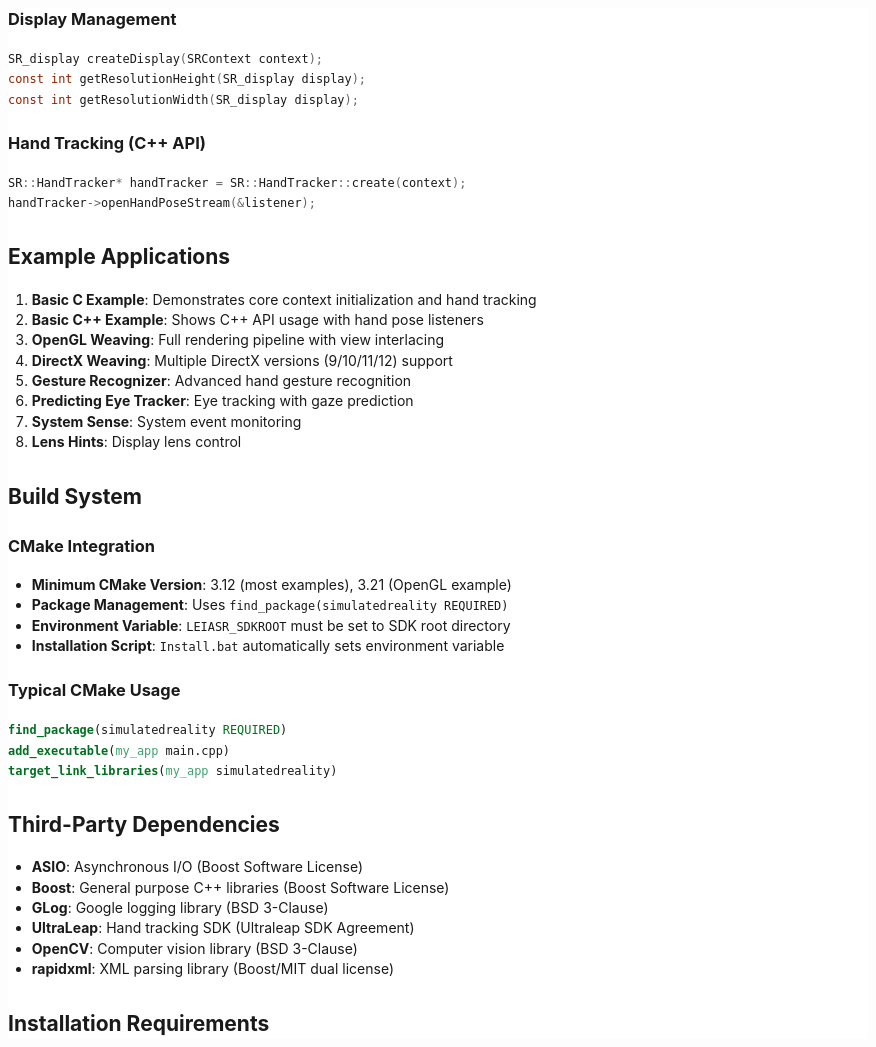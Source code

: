 ### Display Management
```c
SR_display createDisplay(SRContext context);
const int getResolutionHeight(SR_display display);
const int getResolutionWidth(SR_display display);
```

### Hand Tracking (C++ API)
```cpp
SR::HandTracker* handTracker = SR::HandTracker::create(context);
handTracker->openHandPoseStream(&listener);
```

## Example Applications

1. **Basic C Example**: Demonstrates core context initialization and hand tracking
2. **Basic C++ Example**: Shows C++ API usage with hand pose listeners
3. **OpenGL Weaving**: Full rendering pipeline with view interlacing
4. **DirectX Weaving**: Multiple DirectX versions (9/10/11/12) support
5. **Gesture Recognizer**: Advanced hand gesture recognition
6. **Predicting Eye Tracker**: Eye tracking with gaze prediction
7. **System Sense**: System event monitoring
8. **Lens Hints**: Display lens control

## Build System

### CMake Integration
- **Minimum CMake Version**: 3.12 (most examples), 3.21 (OpenGL example)
- **Package Management**: Uses `find_package(simulatedreality REQUIRED)`
- **Environment Variable**: `LEIASR_SDKROOT` must be set to SDK root directory
- **Installation Script**: `Install.bat` automatically sets environment variable

### Typical CMake Usage
```cmake
find_package(simulatedreality REQUIRED)
add_executable(my_app main.cpp)
target_link_libraries(my_app simulatedreality)
```

## Third-Party Dependencies

- **ASIO**: Asynchronous I/O (Boost Software License)
- **Boost**: General purpose C++ libraries (Boost Software License)
- **GLog**: Google logging library (BSD 3-Clause)
- **UltraLeap**: Hand tracking SDK (Ultraleap SDK Agreement)
- **OpenCV**: Computer vision library (BSD 3-Clause)
- **rapidxml**: XML parsing library (Boost/MIT dual license)

## Installation Requirements
